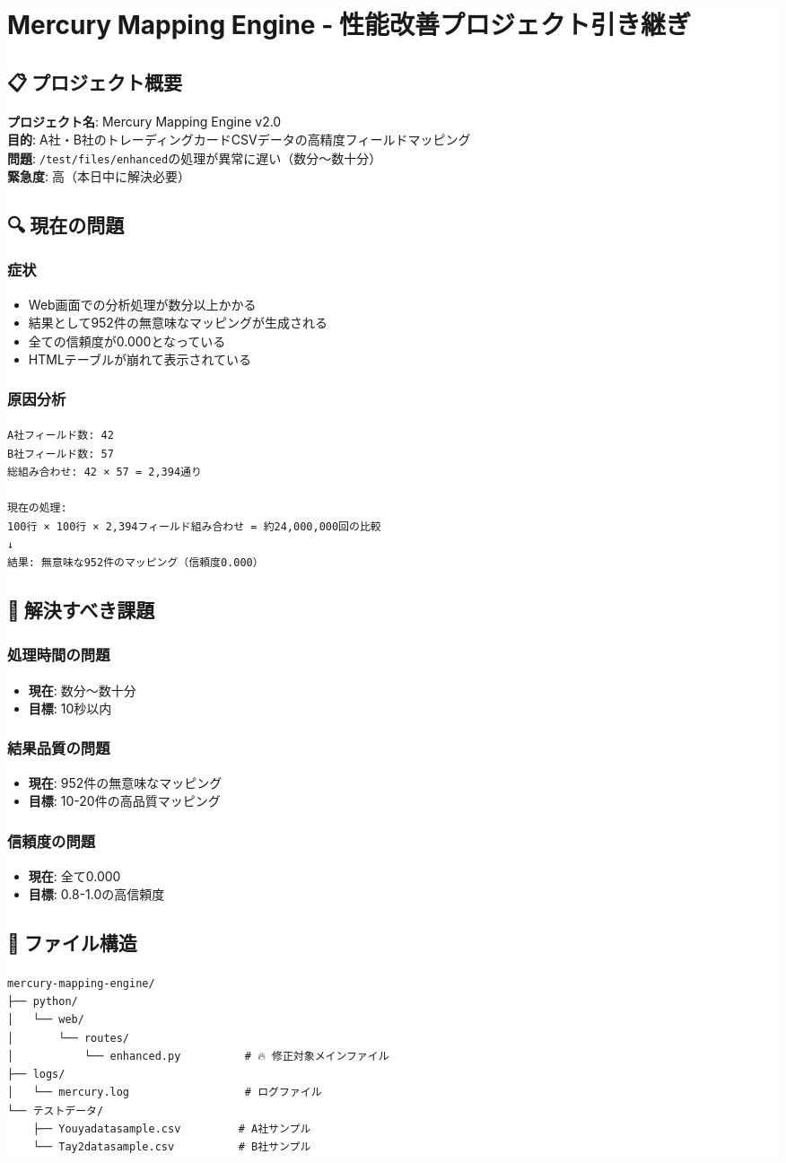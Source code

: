 # Mercury Mapping Engine - 性能改善プロジェクト引き継ぎ

## 📋 プロジェクト概要

**プロジェクト名**: Mercury Mapping Engine v2.0  
**目的**: A社・B社のトレーディングカードCSVデータの高精度フィールドマッピング  
**問題**: `/test/files/enhanced`の処理が異常に遅い（数分〜数十分）  
**緊急度**: 高（本日中に解決必要）

## 🔍 現在の問題

### 症状
- Web画面での分析処理が数分以上かかる
- 結果として952件の無意味なマッピングが生成される
- 全ての信頼度が0.000となっている
- HTMLテーブルが崩れて表示されている

### 原因分析
```
A社フィールド数: 42
B社フィールド数: 57
総組み合わせ: 42 × 57 = 2,394通り

現在の処理:
100行 × 100行 × 2,394フィールド組み合わせ = 約24,000,000回の比較
↓
結果: 無意味な952件のマッピング（信頼度0.000）
```

## 🎯 解決すべき課題

### 処理時間の問題
- **現在**: 数分〜数十分
- **目標**: 10秒以内

### 結果品質の問題
- **現在**: 952件の無意味なマッピング
- **目標**: 10-20件の高品質マッピング

### 信頼度の問題
- **現在**: 全て0.000
- **目標**: 0.8-1.0の高信頼度

## 📁 ファイル構造

```
mercury-mapping-engine/
├── python/
│   └── web/
│       └── routes/
│           └── enhanced.py          # 🔥 修正対象メインファイル
├── logs/
│   └── mercury.log                  # ログファイル
└── テストデータ/
    ├── Youyadatasample.csv         # A社サンプル
    └── Tay2datasample.csv          # B社サンプル
```
